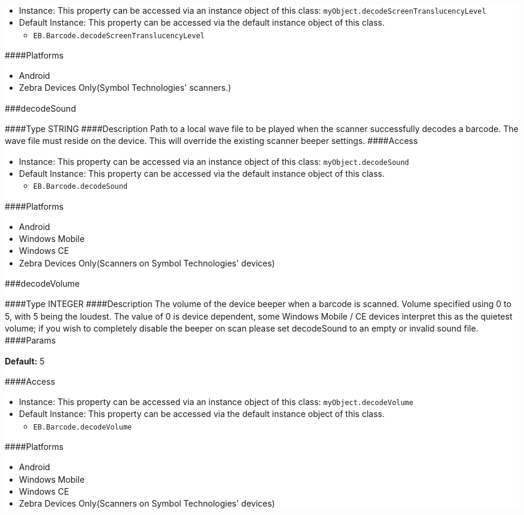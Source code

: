 
* Instance: This property can be accessed via an instance object of this class: <code>myObject.decodeScreenTranslucencyLevel</code>
* Default Instance: This property can be accessed via the default instance object of this class. 
	* <code>EB.Barcode.decodeScreenTranslucencyLevel</code> 



####Platforms

* Android
* Zebra Devices Only(Symbol Technologies' scanners.)

###decodeSound

####Type
<span class='text-info'>STRING</span> 
####Description
Path to a local wave file to be played when the scanner successfully decodes a barcode. The wave file must reside on the device. This will override the existing scanner beeper settings. 
####Access


* Instance: This property can be accessed via an instance object of this class: <code>myObject.decodeSound</code>
* Default Instance: This property can be accessed via the default instance object of this class. 
	* <code>EB.Barcode.decodeSound</code> 



####Platforms

* Android
* Windows Mobile
* Windows CE
* Zebra Devices Only(Scanners on Symbol Technologies' devices)

###decodeVolume

####Type
<span class='text-info'>INTEGER</span> 
####Description
The volume of the device beeper when a barcode is scanned. Volume specified using 0 to 5, with 5 being the loudest. The value of 0 is device dependent, some Windows Mobile / CE devices interpret this as the quietest volume; if you wish to completely disable the beeper on scan please set decodeSound to an empty or invalid sound file.
####Params
<p><strong>Default:</strong> 5</p>
####Access


* Instance: This property can be accessed via an instance object of this class: <code>myObject.decodeVolume</code>
* Default Instance: This property can be accessed via the default instance object of this class. 
	* <code>EB.Barcode.decodeVolume</code> 



####Platforms

* Android
* Windows Mobile
* Windows CE
* Zebra Devices Only(Scanners on Symbol Technologies' devices)
